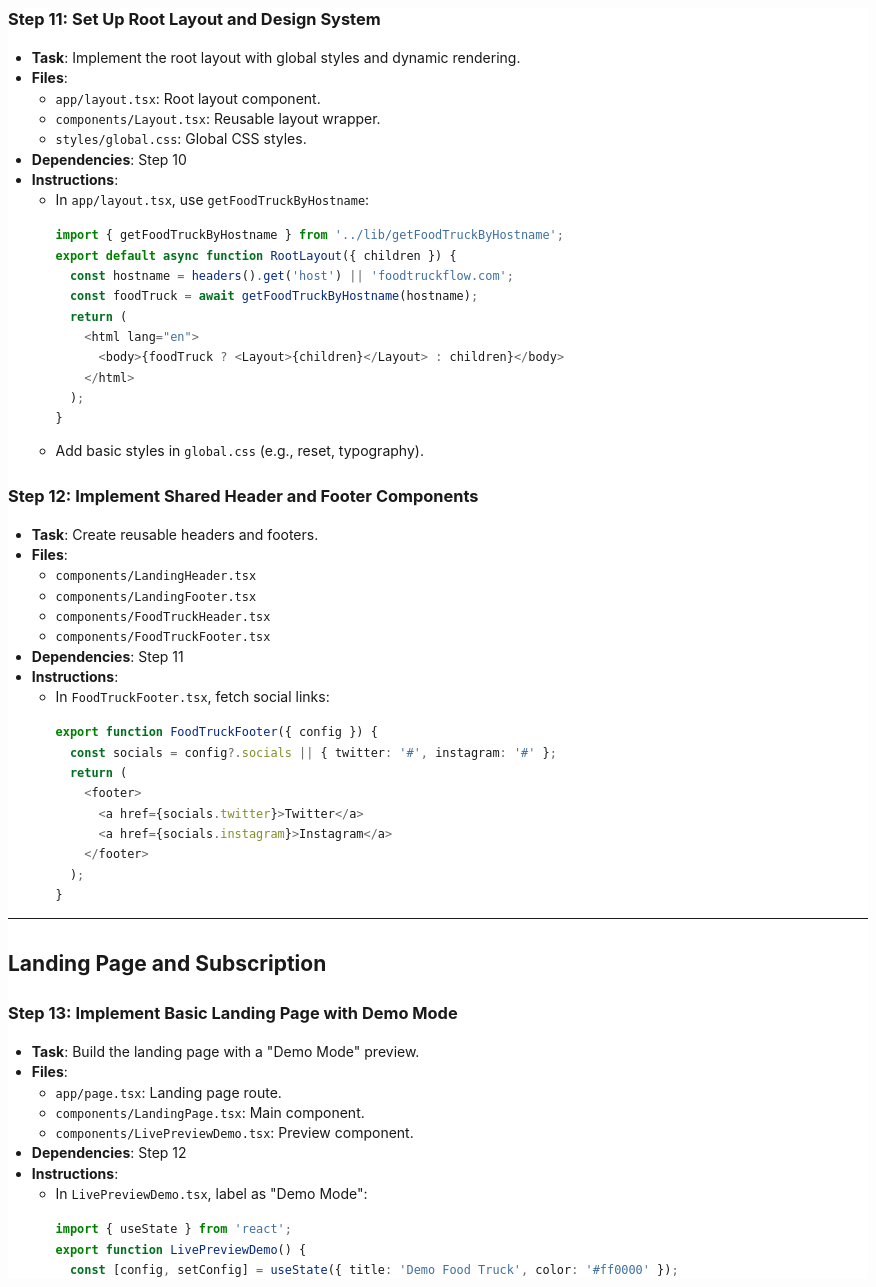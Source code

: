 ### Step 11: Set Up Root Layout and Design System
- **Task**: Implement the root layout with global styles and dynamic rendering.
- **Files**:
  - `app/layout.tsx`: Root layout component.
  - `components/Layout.tsx`: Reusable layout wrapper.
  - `styles/global.css`: Global CSS styles.
- **Dependencies**: Step 10
- **Instructions**:
  - In `app/layout.tsx`, use `getFoodTruckByHostname`:
    ```typescript
    import { getFoodTruckByHostname } from '../lib/getFoodTruckByHostname';
    export default async function RootLayout({ children }) {
      const hostname = headers().get('host') || 'foodtruckflow.com';
      const foodTruck = await getFoodTruckByHostname(hostname);
      return (
        <html lang="en">
          <body>{foodTruck ? <Layout>{children}</Layout> : children}</body>
        </html>
      );
    }
    ```
  - Add basic styles in `global.css` (e.g., reset, typography).

### Step 12: Implement Shared Header and Footer Components
- **Task**: Create reusable headers and footers.
- **Files**:
  - `components/LandingHeader.tsx`
  - `components/LandingFooter.tsx`
  - `components/FoodTruckHeader.tsx`
  - `components/FoodTruckFooter.tsx`
- **Dependencies**: Step 11
- **Instructions**:
  - In `FoodTruckFooter.tsx`, fetch social links:
    ```typescript
    export function FoodTruckFooter({ config }) {
      const socials = config?.socials || { twitter: '#', instagram: '#' };
      return (
        <footer>
          <a href={socials.twitter}>Twitter</a>
          <a href={socials.instagram}>Instagram</a>
        </footer>
      );
    }
    ```

---

## Landing Page and Subscription

### Step 13: Implement Basic Landing Page with Demo Mode
- **Task**: Build the landing page with a "Demo Mode" preview.
- **Files**:
  - `app/page.tsx`: Landing page route.
  - `components/LandingPage.tsx`: Main component.
  - `components/LivePreviewDemo.tsx`: Preview component.
- **Dependencies**: Step 12
- **Instructions**:
  - In `LivePreviewDemo.tsx`, label as "Demo Mode":
    ```typescript
    import { useState } from 'react';
    export function LivePreviewDemo() {
      const [config, setConfig] = useState({ title: 'Demo Food Truck', color: '#ff0000' });